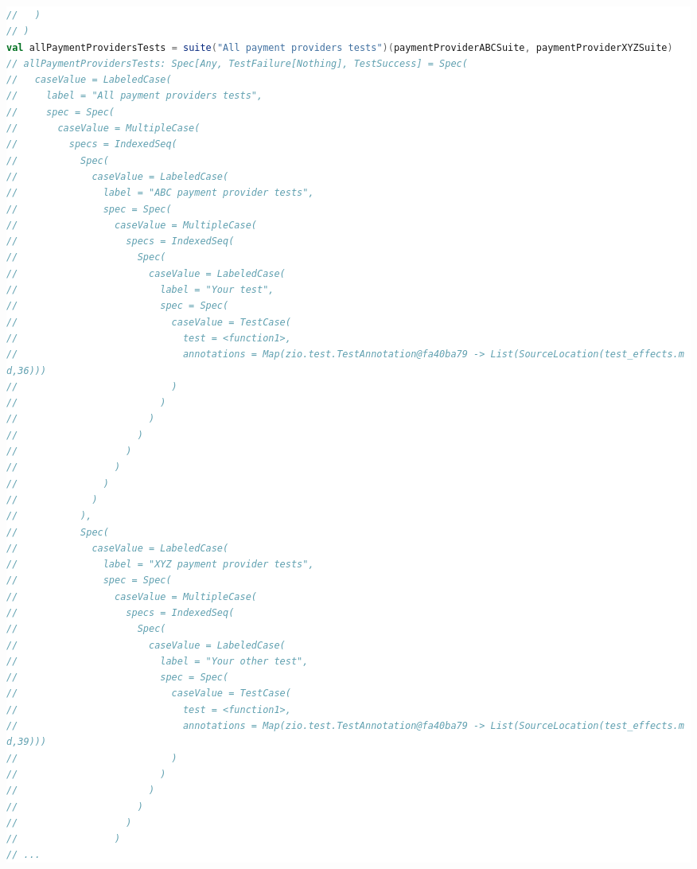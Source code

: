 ```scala
//   )
// )
val allPaymentProvidersTests = suite("All payment providers tests")(paymentProviderABCSuite, paymentProviderXYZSuite)
// allPaymentProvidersTests: Spec[Any, TestFailure[Nothing], TestSuccess] = Spec(
//   caseValue = LabeledCase(
//     label = "All payment providers tests",
//     spec = Spec(
//       caseValue = MultipleCase(
//         specs = IndexedSeq(
//           Spec(
//             caseValue = LabeledCase(
//               label = "ABC payment provider tests",
//               spec = Spec(
//                 caseValue = MultipleCase(
//                   specs = IndexedSeq(
//                     Spec(
//                       caseValue = LabeledCase(
//                         label = "Your test",
//                         spec = Spec(
//                           caseValue = TestCase(
//                             test = <function1>,
//                             annotations = Map(zio.test.TestAnnotation@fa40ba79 -> List(SourceLocation(test_effects.md,36)))
//                           )
//                         )
//                       )
//                     )
//                   )
//                 )
//               )
//             )
//           ),
//           Spec(
//             caseValue = LabeledCase(
//               label = "XYZ payment provider tests",
//               spec = Spec(
//                 caseValue = MultipleCase(
//                   specs = IndexedSeq(
//                     Spec(
//                       caseValue = LabeledCase(
//                         label = "Your other test",
//                         spec = Spec(
//                           caseValue = TestCase(
//                             test = <function1>,
//                             annotations = Map(zio.test.TestAnnotation@fa40ba79 -> List(SourceLocation(test_effects.md,39)))
//                           )
//                         )
//                       )
//                     )
//                   )
//                 )
// ...
```
